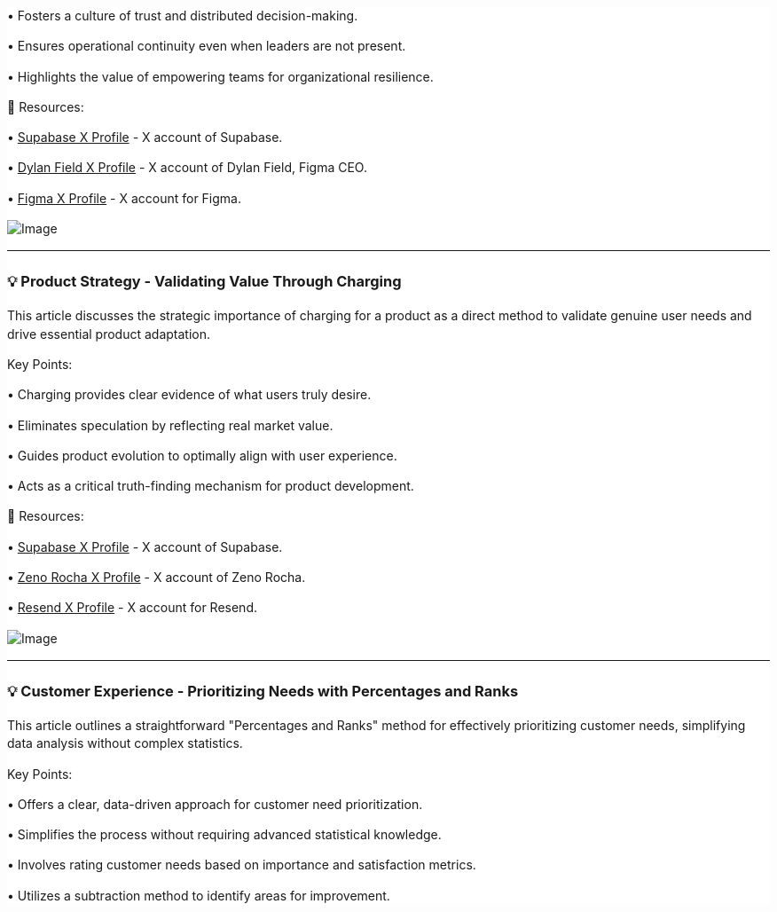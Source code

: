 • Fosters a culture of trust and distributed decision-making.

• Ensures operational continuity even when leaders are not present.

• Highlights the value of empowering teams for organizational resilience.


🔗 Resources:

• [Supabase X Profile](https://x.com/supabase) - X account of Supabase.

• [Dylan Field X Profile](https://x.com/zoink) - X account of Dylan Field, Figma CEO.

• [Figma X Profile](https://x.com/figma) - X account for Figma.

![Image](https://pbs.twimg.com/media/G2XcNm3WgAAsrFf?format=jpg&name=small)

---
### 💡 Product Strategy - Validating Value Through Charging

This article discusses the strategic importance of charging for a product as a direct method to validate genuine user needs and drive essential product adaptation.

Key Points:

• Charging provides clear evidence of what users truly desire.

• Eliminates speculation by reflecting real market value.

• Guides product evolution to optimally align with user experience.

• Acts as a critical truth-finding mechanism for product development.


🔗 Resources:

• [Supabase X Profile](https://x.com/supabase) - X account of Supabase.

• [Zeno Rocha X Profile](https://x.com/zenorocha) - X account of Zeno Rocha.

• [Resend X Profile](https://x.com/resend) - X account for Resend.

![Image](https://pbs.twimg.com/media/G2XbitfXgAEOPfC?format=jpg&name=small)

---
### 💡 Customer Experience - Prioritizing Needs with Percentages and Ranks

This article outlines a straightforward "Percentages and Ranks" method for effectively prioritizing customer needs, simplifying data analysis without complex statistics.

Key Points:

• Offers a clear, data-driven approach for customer need prioritization.

• Simplifies the process without requiring advanced statistical knowledge.

• Involves rating customer needs based on importance and satisfaction metrics.

• Utilizes a subtraction method to identify areas for improvement.
